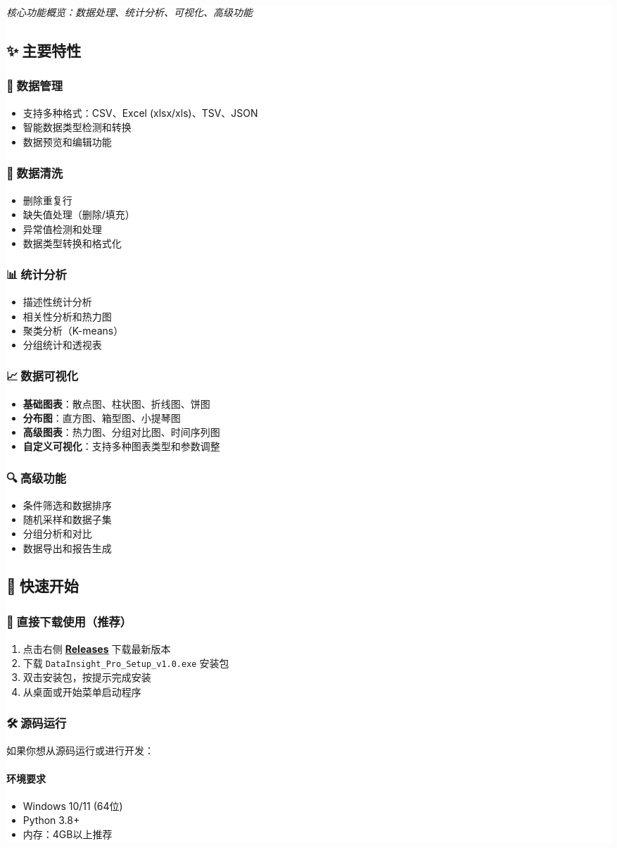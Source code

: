 *核心功能概览：数据处理、统计分析、可视化、高级功能*

## ✨ 主要特性

### 📁 数据管理
- 支持多种格式：CSV、Excel (xlsx/xls)、TSV、JSON
- 智能数据类型检测和转换
- 数据预览和编辑功能

### 🧹 数据清洗
- 删除重复行
- 缺失值处理（删除/填充）
- 异常值检测和处理
- 数据类型转换和格式化

### 📊 统计分析
- 描述性统计分析
- 相关性分析和热力图
- 聚类分析（K-means）
- 分组统计和透视表

### 📈 数据可视化
- **基础图表**：散点图、柱状图、折线图、饼图
- **分布图**：直方图、箱型图、小提琴图
- **高级图表**：热力图、分组对比图、时间序列图
- **自定义可视化**：支持多种图表类型和参数调整

### 🔍 高级功能
- 条件筛选和数据排序
- 随机采样和数据子集
- 分组分析和对比
- 数据导出和报告生成

## 🚀 快速开始

### 💾 直接下载使用（推荐）
1. 点击右侧 **[Releases](https://github.com/Z000oooo/DataInsight-Pro/releases)** 下载最新版本
2. 下载 `DataInsight_Pro_Setup_v1.0.exe` 安装包
3. 双击安装包，按提示完成安装
4. 从桌面或开始菜单启动程序

### 🛠️ 源码运行
如果你想从源码运行或进行开发：

#### 环境要求
- Windows 10/11 (64位)
- Python 3.8+
- 内存：4GB以上推荐
